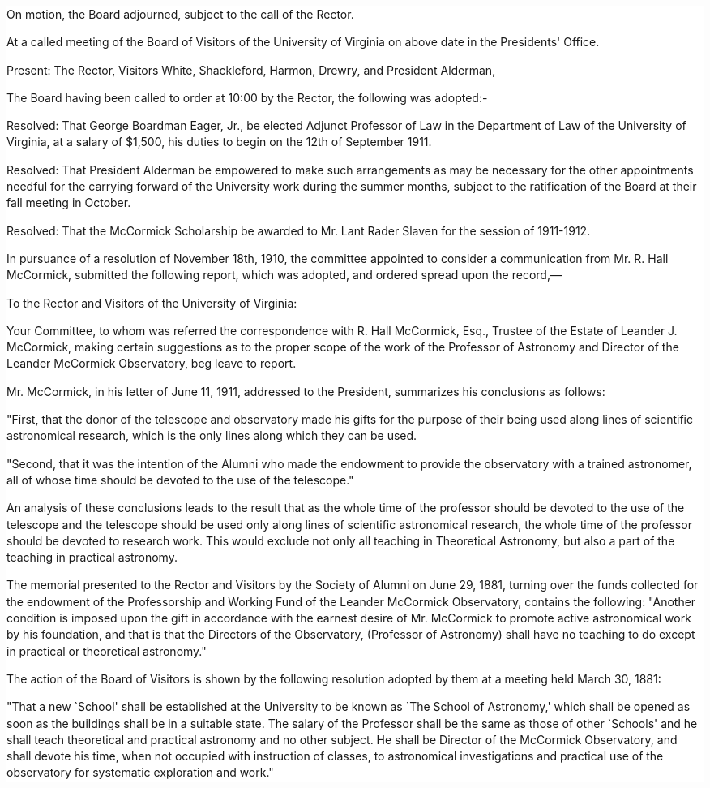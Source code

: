 On motion, the Board adjourned, subject to the call of the Rector.

At a called meeting of the Board of Visitors of the University of Virginia on above date in the Presidents' Office.

Present: The Rector, Visitors White, Shackleford, Harmon, Drewry, and President Alderman,

The Board having been called to order at 10:00 by the Rector, the following was adopted:-

Resolved: That George Boardman Eager, Jr., be elected Adjunct Professor of Law in the Department of Law of the University of Virginia, at a salary of $1,500, his duties to begin on the 12th of September 1911.

Resolved: That President Alderman be empowered to make such arrangements as may be necessary for the other appointments needful for the carrying forward of the University work during the summer months, subject to the ratification of the Board at their fall meeting in October.

Resolved: That the McCormick Scholarship be awarded to Mr. Lant Rader Slaven for the session of 1911-1912.

In pursuance of a resolution of November 18th, 1910, the committee appointed to consider a communication from Mr. R. Hall McCormick, submitted the following report, which was adopted, and ordered spread upon the record,—

To the Rector and Visitors of the University of Virginia:

Your Committee, to whom was referred the correspondence with R. Hall McCormick, Esq., Trustee of the Estate of Leander J. McCormick, making certain suggestions as to the proper scope of the work of the Professor of Astronomy and Director of the Leander McCormick Observatory, beg leave to report.

Mr. McCormick, in his letter of June 11, 1911, addressed to the President, summarizes his conclusions as follows:

"First, that the donor of the telescope and observatory made his gifts for the purpose of their being used along lines of scientific astronomical research, which is the only lines along which they can be used.

"Second, that it was the intention of the Alumni who made the endowment to provide the observatory with a trained astronomer, all of whose time should be devoted to the use of the telescope."

An analysis of these conclusions leads to the result that as the whole time of the professor should be devoted to the use of the telescope and the telescope should be used only along lines of scientific astronomical research, the whole time of the professor should be devoted to research work. This would exclude not only all teaching in Theoretical Astronomy, but also a part of the teaching in practical astronomy.

The memorial presented to the Rector and Visitors by the Society of Alumni on June 29, 1881, turning over the funds collected for the endowment of the Professorship and Working Fund of the Leander McCormick Observatory, contains the following: "Another condition is imposed upon the gift in accordance with the earnest desire of Mr. McCormick to promote active astronomical work by his foundation, and that is that the Directors of the Observatory, (Professor of Astronomy) shall have no teaching to do except in practical or theoretical astronomy."

The action of the Board of Visitors is shown by the following resolution adopted by them at a meeting held March 30, 1881:

"That a new \`School' shall be established at the University to be known as \`The School of Astronomy,' which shall be opened as soon as the buildings shall be in a suitable state. The salary of the Professor shall be the same as those of other \`Schools' and he shall teach theoretical and practical astronomy and no other subject. He shall be Director of the McCormick Observatory, and shall devote his time, when not occupied with instruction of classes, to astronomical investigations and practical use of the observatory for systematic exploration and work."
